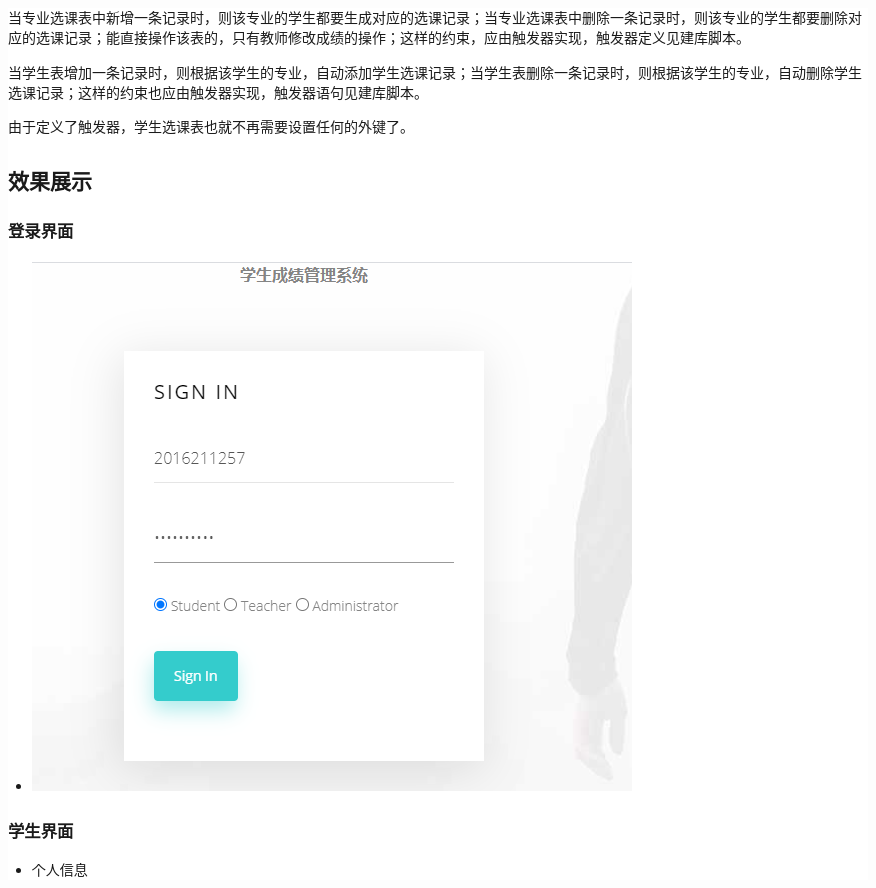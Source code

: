 当专业选课表中新增一条记录时，则该专业的学生都要生成对应的选课记录；当专业选课表中删除一条记录时，则该专业的学生都要删除对应的选课记录；能直接操作该表的，只有教师修改成绩的操作；这样的约束，应由触发器实现，触发器定义见建库脚本。

当学生表增加一条记录时，则根据该学生的专业，自动添加学生选课记录；当学生表删除一条记录时，则根据该学生的专业，自动删除学生选课记录；这样的约束也应由触发器实现，触发器语句见建库脚本。

由于定义了触发器，学生选课表也就不再需要设置任何的外键了。


## 效果展示
### 登录界面
- ![](imgs/登录页面.png)

### 学生界面
- 个人信息
